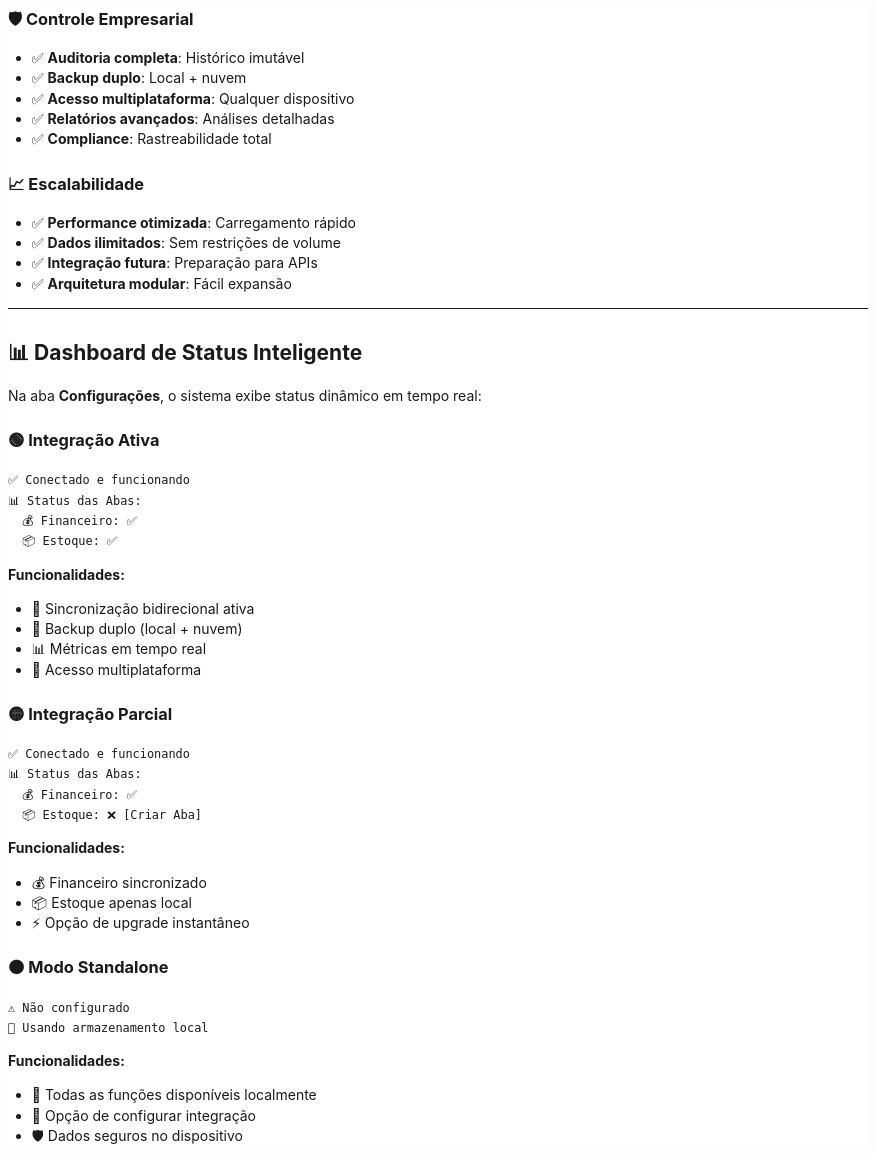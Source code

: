 ### 🛡️ **Controle Empresarial**
- ✅ **Auditoria completa**: Histórico imutável
- ✅ **Backup duplo**: Local + nuvem
- ✅ **Acesso multiplataforma**: Qualquer dispositivo
- ✅ **Relatórios avançados**: Análises detalhadas
- ✅ **Compliance**: Rastreabilidade total

### 📈 **Escalabilidade**
- ✅ **Performance otimizada**: Carregamento rápido
- ✅ **Dados ilimitados**: Sem restrições de volume
- ✅ **Integração futura**: Preparação para APIs
- ✅ **Arquitetura modular**: Fácil expansão

---

## 📊 **Dashboard de Status Inteligente**

Na aba **Configurações**, o sistema exibe status dinâmico em tempo real:

### 🟢 **Integração Ativa**
```
✅ Conectado e funcionando
📊 Status das Abas:
  💰 Financeiro: ✅
  📦 Estoque: ✅
```
**Funcionalidades:**
- 🔄 Sincronização bidirecional ativa
- 💾 Backup duplo (local + nuvem)
- 📊 Métricas em tempo real
- 🔗 Acesso multiplataforma

### 🟡 **Integração Parcial**
```
✅ Conectado e funcionando
📊 Status das Abas:
  💰 Financeiro: ✅
  📦 Estoque: ❌ [Criar Aba]
```
**Funcionalidades:**
- 💰 Financeiro sincronizado
- 📦 Estoque apenas local
- ⚡ Opção de upgrade instantâneo

### 🟠 **Modo Standalone**
```
⚠️ Não configurado
💾 Usando armazenamento local
```
**Funcionalidades:**
- 💾 Todas as funções disponíveis localmente
- 🔗 Opção de configurar integração
- 🛡️ Dados seguros no dispositivo
